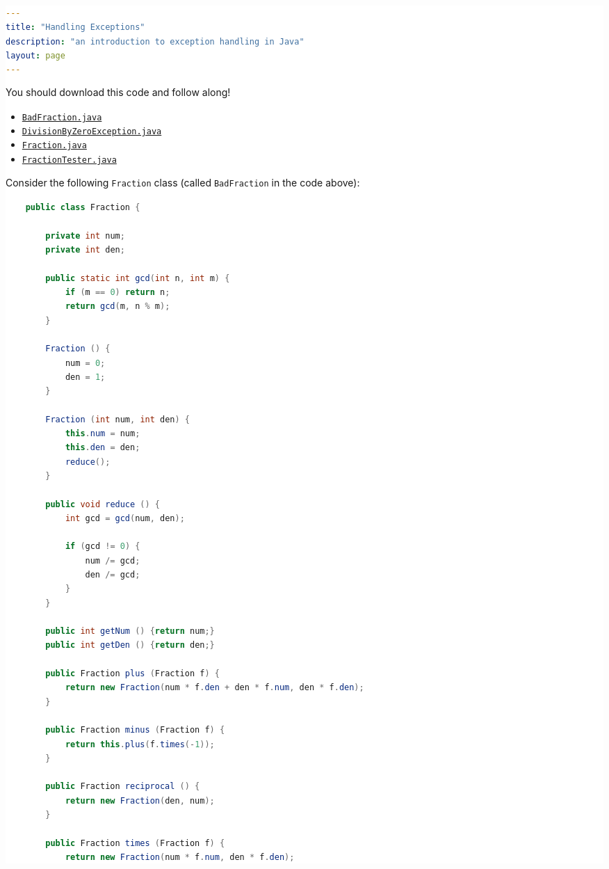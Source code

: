 ```yaml
---
title: "Handling Exceptions"
description: "an introduction to exception handling in Java"
layout: page
---
```


You should download this code and follow along!

- [`BadFraction.java`](/assets/java/handling-exceptions/BadFraction.java)
- [`DivisionByZeroException.java`](/assets/java/handling-exceptions/DivisionByZeroException.java)
- [`Fraction.java`](/assets/java/handling-exceptions/Fraction.java)
- [`FractionTester.java`](/assets/java/handling-exceptions/FractionTester.java)

Consider the following `Fraction` class (called `BadFraction` in the code above):

```java
    public class Fraction {
        
        private int num;
        private int den;
    
        public static int gcd(int n, int m) {
            if (m == 0) return n;
            return gcd(m, n % m);
        }
    
        Fraction () {
            num = 0;
            den = 1;
        }
    
        Fraction (int num, int den) {        
            this.num = num;
            this.den = den;
            reduce();
        }
    
        public void reduce () {
            int gcd = gcd(num, den);
    
            if (gcd != 0) {
                num /= gcd;
                den /= gcd;
            }
        }
    
        public int getNum () {return num;}
        public int getDen () {return den;}
    
        public Fraction plus (Fraction f) {
            return new Fraction(num * f.den + den * f.num, den * f.den);
        }
    
        public Fraction minus (Fraction f) {
            return this.plus(f.times(-1));
        }
    
        public Fraction reciprocal () {
            return new Fraction(den, num);
        }
    
        public Fraction times (Fraction f) {
            return new Fraction(num * f.num, den * f.den);
```